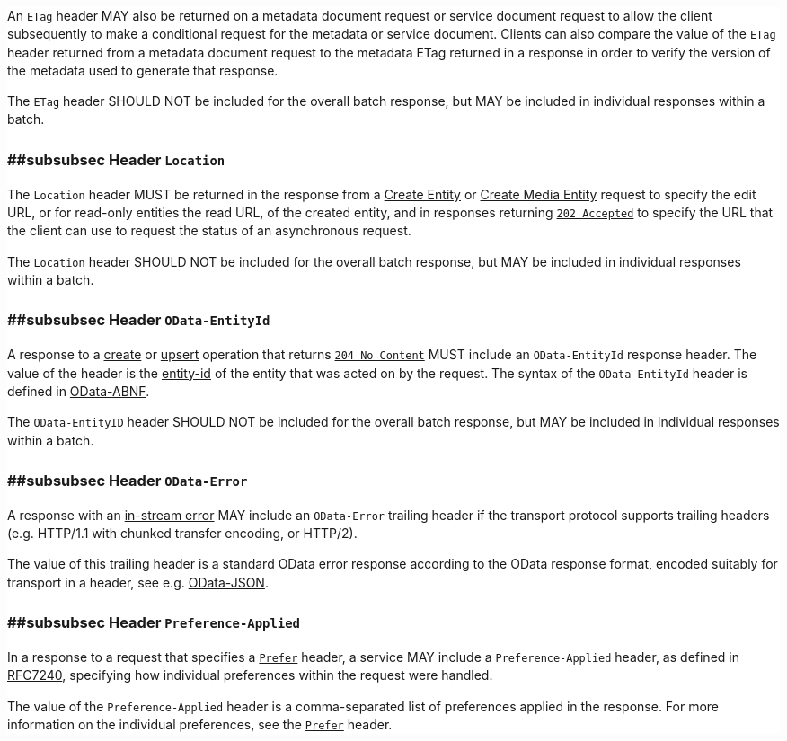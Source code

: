 An `ETag` header MAY also be returned on a [metadata document
request](#MetadataDocumentRequest) or [service document
request](#ServiceDocumentRequest) to allow the client subsequently to
make a conditional request for the metadata or service document. Clients
can also compare the value of the `ETag` header returned from a metadata
document request to the metadata ETag returned in a response in order to
verify the version of the metadata used to generate that response.

The `ETag` header SHOULD NOT be included for the overall batch response,
but MAY be included in individual responses within a batch.

### ##subsubsec Header `Location`

The `Location` header MUST be returned in the response from a [Create
Entity](#CreateanEntity) or [Create Media Entity](#CreateaMediaEntity)
request to specify the edit URL, or for read-only entities the read URL,
of the created entity, and in responses returning
[`202 Accepted`](#ResponseCode202Accepted) to specify the URL that the
client can use to request the status of an asynchronous request.

The `Location` header SHOULD NOT be included for the overall batch
response, but MAY be included in individual responses within a batch.

### ##subsubsec Header `OData-EntityId`

A response to a [create](#CreateanEntity) or [upsert](#UpsertanEntity)
operation that returns [`204 No Content`](#ResponseCode204NoContent)
MUST include an `OData-EntityId` response header. The value of the
header is the [entity-id](#EntityIdsandEntityReferences) of the entity
that was acted on by the request. The syntax of the `OData-EntityId`
header is defined in [OData-ABNF](#ODataABNF).

The `OData-EntityID` header SHOULD NOT be included for the overall batch
response, but MAY be included in individual responses within a batch.

### ##subsubsec Header `OData-Error`

A response with an [in-stream error](#InStreamErrors) MAY include an
`OData-Error` trailing header if the transport protocol supports
trailing headers (e.g. HTTP/1.1 with chunked transfer encoding, or
HTTP/2).

The value of this trailing header is a standard OData error response
according to the OData response format, encoded suitably for transport
in a header, see e.g. [OData-JSON](#ODataJSON).

### ##subsubsec Header `Preference-Applied`

In a response to a request that specifies a [`Prefer`](#HeaderPrefer)
header, a service MAY include a `Preference-Applied` header, as defined
in [RFC7240](#HTTPPREFER), specifying how individual preferences within
the request were handled.

The value of the `Preference-Applied` header is a comma-separated list
of preferences applied in the response. For more information on the
individual preferences, see the [`Prefer`](#HeaderPrefer) header.
